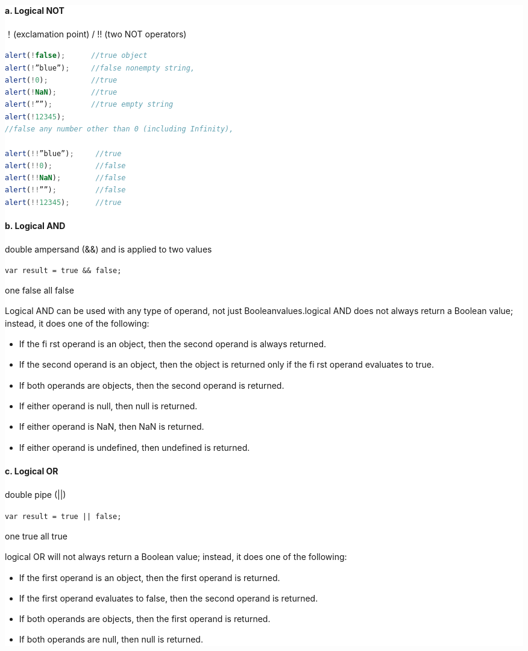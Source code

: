#### a. Logical NOT 

！(exclamation point) / !! (two NOT operators)

```javascript
alert(!false);      //true object
alert(!”blue”);     //false nonempty string,
alert(!0);          //true 
alert(!NaN);        //true 
alert(!””);         //true empty string
alert(!12345);      
//false any number other than 0 (including Infinity),

alert(!!”blue”);     //true 
alert(!!0);          //false 
alert(!!NaN);        //false 
alert(!!””);         //false 
alert(!!12345);      //true 
```

#### b. Logical AND

double ampersand (&&) and is applied to two values

`var result = true && false; `

one false all false 

Logical AND can be used with any type of operand, not just Booleanvalues.logical AND does not always return a Boolean value; instead, it does one of the following: 

- If the fi rst operand is an object, then the second operand is always returned. 
- If the second operand is an object, then the object is returned only if the fi rst operand evaluates to true. 

- If both operands are objects, then the second operand is returned. 
- If either operand is null, then null is returned. 
- If either operand is NaN, then NaN is returned. 
- If either operand is undefined, then undefined is returned. 

#### c. Logical OR

double pipe (||) 

`var result = true || false; `

one true all true



logical OR will not always return a Boolean value; instead, it does one of the following: 

- If the first operand is an object, then the first operand is returned. 

- If the first operand evaluates to false, then the second operand is returned. 

- If both operands are objects, then the first operand is returned. 

- If both operands are null, then null is returned. 
